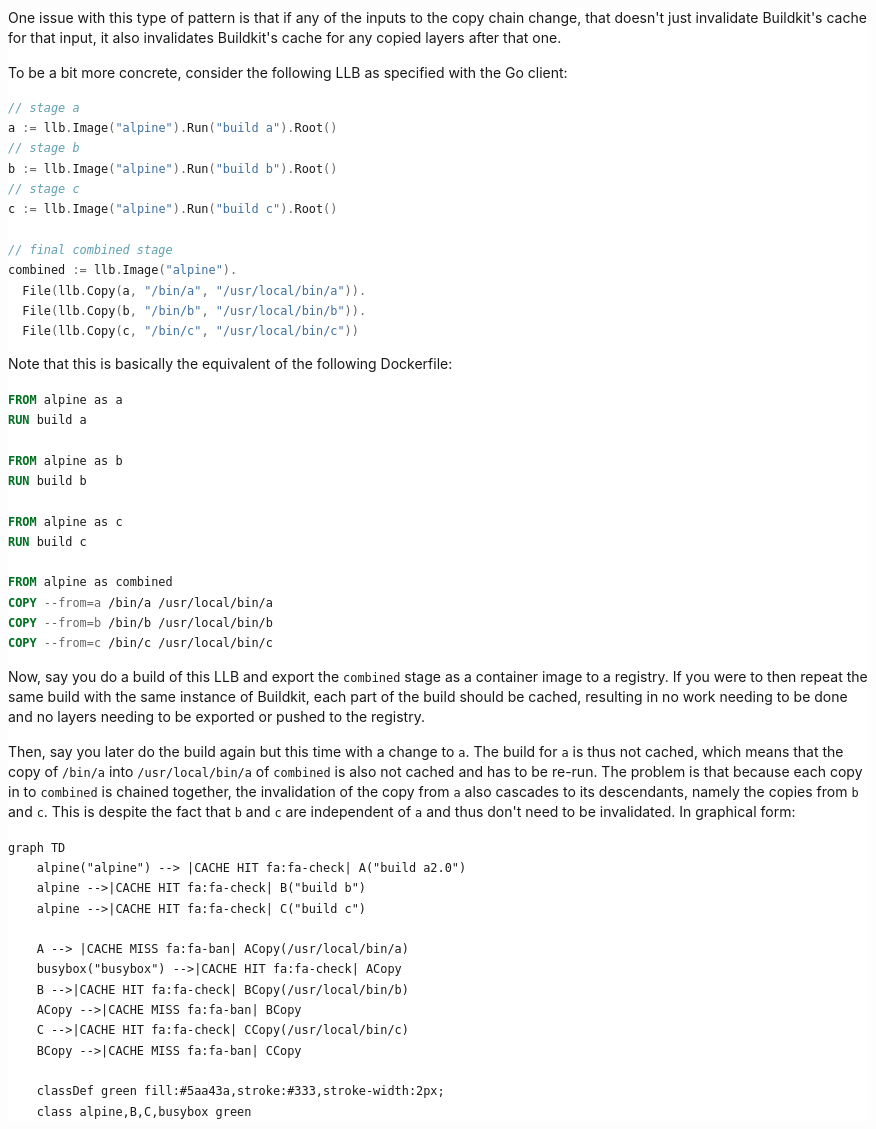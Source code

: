 One issue with this type of pattern is that if any of the inputs to the copy
chain change, that doesn't just invalidate Buildkit's cache for that input, it
also invalidates Buildkit's cache for any copied layers after that one.

To be a bit more concrete, consider the following LLB as specified with the Go client:

```go
// stage a
a := llb.Image("alpine").Run("build a").Root()
// stage b
b := llb.Image("alpine").Run("build b").Root()
// stage c
c := llb.Image("alpine").Run("build c").Root()

// final combined stage
combined := llb.Image("alpine").
  File(llb.Copy(a, "/bin/a", "/usr/local/bin/a")).
  File(llb.Copy(b, "/bin/b", "/usr/local/bin/b")).
  File(llb.Copy(c, "/bin/c", "/usr/local/bin/c"))
```

Note that this is basically the equivalent of the following Dockerfile:

```dockerfile
FROM alpine as a
RUN build a

FROM alpine as b
RUN build b

FROM alpine as c
RUN build c

FROM alpine as combined
COPY --from=a /bin/a /usr/local/bin/a
COPY --from=b /bin/b /usr/local/bin/b
COPY --from=c /bin/c /usr/local/bin/c
```

Now, say you do a build of this LLB and export the `combined` stage as a
container image to a registry. If you were to then repeat the same build with
the same instance of Buildkit, each part of the build should be cached,
resulting in no work needing to be done and no layers needing to be exported or
pushed to the registry.

Then, say you later do the build again but this time with a change to `a`. The
build for `a` is thus not cached, which means that the copy of `/bin/a` into
`/usr/local/bin/a` of `combined` is also not cached and has to be re-run. The
problem is that because each copy in to `combined` is chained together, the
invalidation of the copy from `a` also cascades to its descendants, namely the
copies from `b` and `c`. This is despite the fact that `b` and `c` are
independent of `a` and thus don't need to be invalidated. In graphical form:

```mermaid
graph TD
    alpine("alpine") --> |CACHE HIT fa:fa-check| A("build a2.0")
    alpine -->|CACHE HIT fa:fa-check| B("build b")
    alpine -->|CACHE HIT fa:fa-check| C("build c")

    A --> |CACHE MISS fa:fa-ban| ACopy(/usr/local/bin/a)
    busybox("busybox") -->|CACHE HIT fa:fa-check| ACopy
    B -->|CACHE HIT fa:fa-check| BCopy(/usr/local/bin/b)
    ACopy -->|CACHE MISS fa:fa-ban| BCopy
    C -->|CACHE HIT fa:fa-check| CCopy(/usr/local/bin/c)
    BCopy -->|CACHE MISS fa:fa-ban| CCopy

    classDef green fill:#5aa43a,stroke:#333,stroke-width:2px;
    class alpine,B,C,busybox green
```